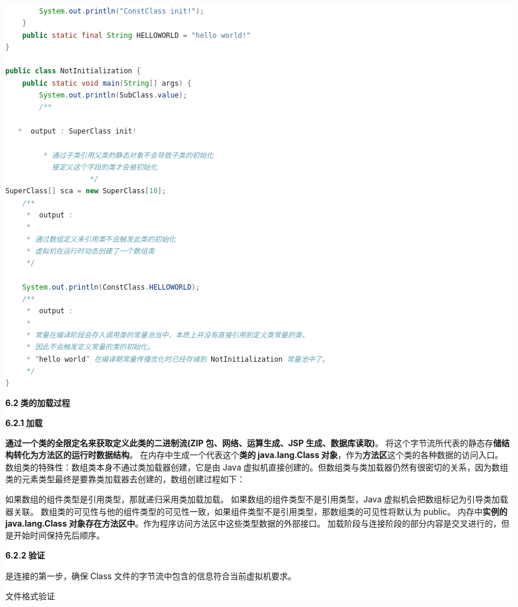 ```java
        System.out.println("ConstClass init!");
    }
    public static final String HELLOWORLD = "hello world!"
}

public class NotInitialization {
    public static void main(String[] args) {
        System.out.println(SubClass.value);
        /**

   *  output : SuperClass init!

         * 通过子类引用父类的静态对象不会导致子类的初始化
           接定义这个字段的类才会被初始化
                    */    
SuperClass[] sca = new SuperClass[10];
    /**
     *  output : 
     * 
     * 通过数组定义来引用类不会触发此类的初始化
     * 虚拟机在运行时动态创建了一个数组类
     */
 
    System.out.println(ConstClass.HELLOWORLD);
    /**
     *  output : 
     * 
     * 常量在编译阶段会存入调用类的常量池当中，本质上并没有直接引用到定义类常量的类，
     * 因此不会触发定义常量的类的初始化。
     * “hello world” 在编译期常量传播优化时已经存储到 NotInitialization 常量池中了。
     */
}
```

**6.2 类的加载过程**

**6.2.1 加载**

**通过一个类的全限定名来获取定义此类的二进制流(ZIP 包、网络、运算生成、JSP 生成、数据库读取)**。
将这个字节流所代表的静态存**储结构转化为方法区的运行时数据结构**。
在内存中生成一个代表这个**类的 java.lang.Class 对象**，作为**方法区**这个类的各种数据的访问入口。
数组类的特殊性：数组类本身不通过类加载器创建，它是由 Java 虚拟机直接创建的。但数组类与类加载器仍然有很密切的关系，因为数组类的元素类型最终是要靠类加载器去创建的，数组创建过程如下：

如果数组的组件类型是引用类型，那就递归采用类加载加载。
如果数组的组件类型不是引用类型，Java 虚拟机会把数组标记为引导类加载器关联。
数组类的可见性与他的组件类型的可见性一致，如果组件类型不是引用类型，那数组类的可见性将默认为 public。
内存中**实例的 java.lang.Class 对象存在方法区中**。作为程序访问方法区中这些类型数据的外部接口。
加载阶段与连接阶段的部分内容是交叉进行的，但是开始时间保持先后顺序。

**6.2.2 验证**

是连接的第一步，确保 Class 文件的字节流中包含的信息符合当前虚拟机要求。

文件格式验证
